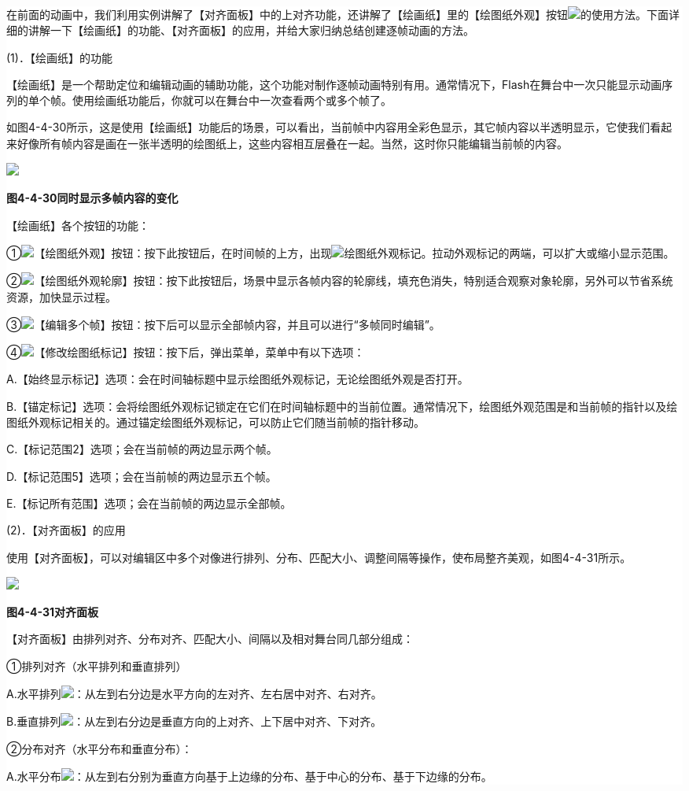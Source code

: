在前面的动画中，我们利用实例讲解了【对齐面板】中的上对齐功能，还讲解了【绘画纸】里的【绘图纸外观】按钮![](file:///C:\Users\netedi21\AppData\Local\Temp\ksohtml\wpsF50E.tmp.png)的使用方法。下面详细的讲解一下【绘画纸】的功能、【对齐面板】的应用，并给大家归纳总结创建逐帧动画的方法。

\(1\)．【绘画纸】的功能

【绘画纸】是一个帮助定位和编辑动画的辅助功能，这个功能对制作逐帧动画特别有用。通常情况下，Flash在舞台中一次只能显示动画序列的单个帧。使用绘画纸功能后，你就可以在舞台中一次查看两个或多个帧了。

如图4-4-30所示，这是使用【绘画纸】功能后的场景，可以看出，当前帧中内容用全彩色显示，其它帧内容以半透明显示，它使我们看起来好像所有帧内容是画在一张半透明的绘图纸上，这些内容相互层叠在一起。当然，这时你只能编辑当前帧的内容。

![](file:///C:\Users\netedi21\AppData\Local\Temp\ksohtml\wpsF50F.tmp.jpg)

**图4-4-30同时显示多帧内容的变化**

【绘画纸】各个按钮的功能：

①![](file:///C:\Users\netedi21\AppData\Local\Temp\ksohtml\wpsF520.tmp.png)【绘图纸外观】按钮：按下此按钮后，在时间帧的上方，出现![](file:///C:\Users\netedi21\AppData\Local\Temp\ksohtml\wpsF521.tmp.png)绘图纸外观标记。拉动外观标记的两端，可以扩大或缩小显示范围。

②![](file:///C:\Users\netedi21\AppData\Local\Temp\ksohtml\wpsF531.tmp.png)【绘图纸外观轮廓】按钮：按下此按钮后，场景中显示各帧内容的轮廓线，填充色消失，特别适合观察对象轮廓，另外可以节省系统资源，加快显示过程。

③![](file:///C:\Users\netedi21\AppData\Local\Temp\ksohtml\wpsF532.tmp.png)【编辑多个帧】按钮：按下后可以显示全部帧内容，并且可以进行“多帧同时编辑”。

④![](file:///C:\Users\netedi21\AppData\Local\Temp\ksohtml\wpsF533.tmp.png)【修改绘图纸标记】按钮：按下后，弹出菜单，菜单中有以下选项：

A.【始终显示标记】选项：会在时间轴标题中显示绘图纸外观标记，无论绘图纸外观是否打开。

B.【锚定标记】选项：会将绘图纸外观标记锁定在它们在时间轴标题中的当前位置。通常情况下，绘图纸外观范围是和当前帧的指针以及绘图纸外观标记相关的。通过锚定绘图纸外观标记，可以防止它们随当前帧的指针移动。

C.【标记范围2】选项；会在当前帧的两边显示两个帧。

D.【标记范围5】选项；会在当前帧的两边显示五个帧。

E.【标记所有范围】选项；会在当前帧的两边显示全部帧。

\(2\)．【对齐面板】的应用

使用【对齐面板】，可以对编辑区中多个对像进行排列、分布、匹配大小、调整间隔等操作，使布局整齐美观，如图4-4-31所示。

![](file:///C:\Users\netedi21\AppData\Local\Temp\ksohtml\wpsF544.tmp.jpg)

**图4-4-31对齐面板**

【对齐面板】由排列对齐、分布对齐、匹配大小、间隔以及相对舞台同几部分组成：

①排列对齐（水平排列和垂直排列）

A.水平排列![](file:///C:\Users\netedi21\AppData\Local\Temp\ksohtml\wpsF545.tmp.png)：从左到右分边是水平方向的左对齐、左右居中对齐、右对齐。

B.垂直排列![](file:///C:\Users\netedi21\AppData\Local\Temp\ksohtml\wpsF556.tmp.png)：从左到右分边是垂直方向的上对齐、上下居中对齐、下对齐。

②分布对齐（水平分布和垂直分布）：

A.水平分布![](file:///C:\Users\netedi21\AppData\Local\Temp\ksohtml\wpsF557.tmp.png)：从左到右分别为垂直方向基于上边缘的分布、基于中心的分布、基于下边缘的分布。
